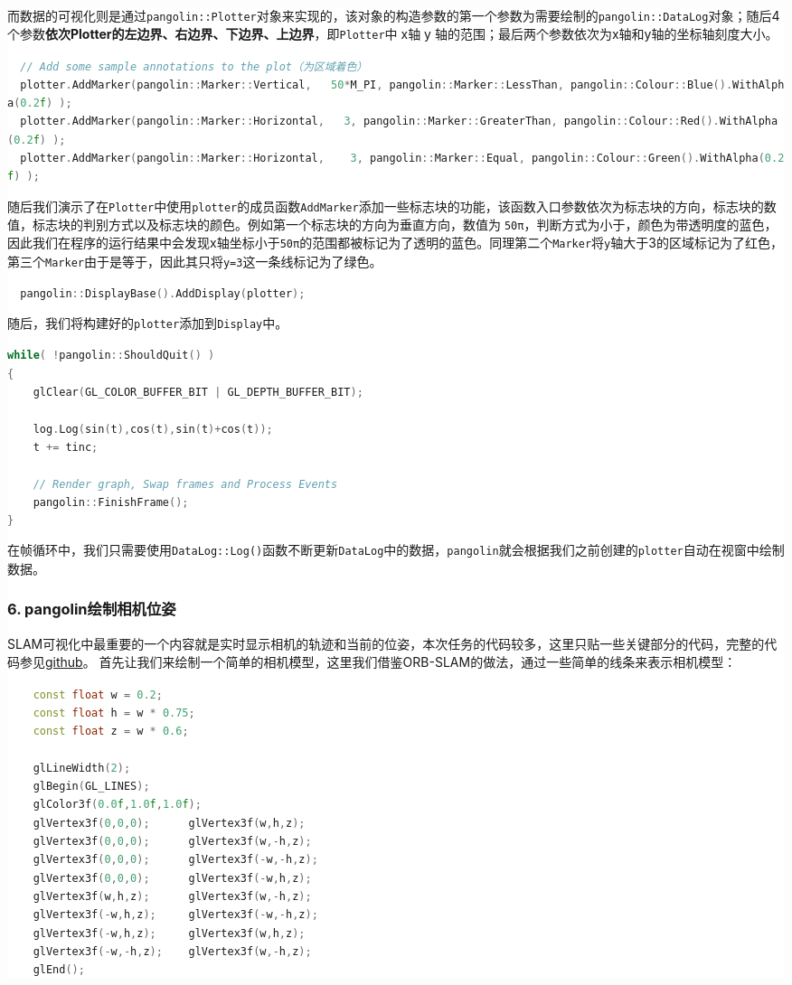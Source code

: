 而数据的可视化则是通过`pangolin::Plotter`对象来实现的，该对象的构造参数的第一个参数为需要绘制的`pangolin::DataLog`对象；随后4个参数**依次Plotter的左边界、右边界、下边界、上边界**，即`Plotter`中  x轴 y 轴的范围；最后两个参数依次为x轴和y轴的坐标轴刻度大小。

```cpp
  // Add some sample annotations to the plot（为区域着色）
  plotter.AddMarker(pangolin::Marker::Vertical,   50*M_PI, pangolin::Marker::LessThan, pangolin::Colour::Blue().WithAlpha(0.2f) );
  plotter.AddMarker(pangolin::Marker::Horizontal,   3, pangolin::Marker::GreaterThan, pangolin::Colour::Red().WithAlpha(0.2f) );
  plotter.AddMarker(pangolin::Marker::Horizontal,    3, pangolin::Marker::Equal, pangolin::Colour::Green().WithAlpha(0.2f) );

```
随后我们演示了在`Plotter`中使用`plotter`的成员函数`AddMarker`添加一些标志块的功能，该函数入口参数依次为标志块的方向，标志块的数值，标志块的判别方式以及标志块的颜色。例如第一个标志块的方向为垂直方向，数值为 `50π`，判断方式为小于，颜色为带透明度的蓝色，因此我们在程序的运行结果中会发现x轴坐标小于`50π`的范围都被标记为了透明的蓝色。同理第二个`Marker`将`y`轴大于3的区域标记为了红色，第三个`Marker`由于是等于，因此其只将`y=3`这一条线标记为了绿色。

```cpp
  pangolin::DisplayBase().AddDisplay(plotter);
```
随后，我们将构建好的`plotter`添加到`Display`中。

```cpp
while( !pangolin::ShouldQuit() )
{
	glClear(GL_COLOR_BUFFER_BIT | GL_DEPTH_BUFFER_BIT);

    log.Log(sin(t),cos(t),sin(t)+cos(t));
    t += tinc;

    // Render graph, Swap frames and Process Events
    pangolin::FinishFrame();
}

```
在帧循环中，我们只需要使用`DataLog::Log()`函数不断更新`DataLog`中的数据，`pangolin`就会根据我们之前创建的`plotter`自动在视窗中绘制数据。


### 6. pangolin绘制相机位姿

SLAM可视化中最重要的一个内容就是实时显示相机的轨迹和当前的位姿，本次任务的代码较多，这里只贴一些关键部分的代码，完整的代码参见[github](https://github.com/yuntianli91/pangolin_tutorial)。
首先让我们来绘制一个简单的相机模型，这里我们借鉴ORB-SLAM的做法，通过一些简单的线条来表示相机模型：

```cpp
	const float w = 0.2;
	const float h = w * 0.75;
	const float z = w * 0.6;

	glLineWidth(2); 
	glBegin(GL_LINES);
	glColor3f(0.0f,1.0f,1.0f);
	glVertex3f(0,0,0);		glVertex3f(w,h,z);
	glVertex3f(0,0,0);		glVertex3f(w,-h,z);
	glVertex3f(0,0,0);		glVertex3f(-w,-h,z);
	glVertex3f(0,0,0);		glVertex3f(-w,h,z);
	glVertex3f(w,h,z);		glVertex3f(w,-h,z);
	glVertex3f(-w,h,z);		glVertex3f(-w,-h,z);
	glVertex3f(-w,h,z);		glVertex3f(w,h,z);
	glVertex3f(-w,-h,z);    glVertex3f(w,-h,z);
	glEnd();

```
